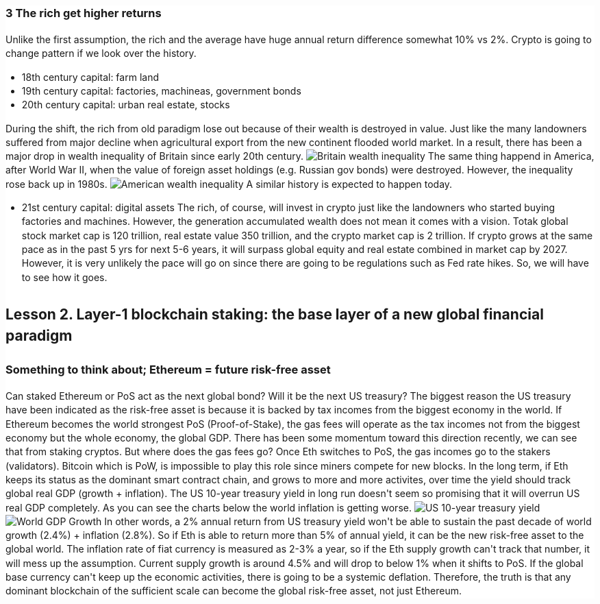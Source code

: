 ### 3 The rich get higher returns
Unlike the first assumption, the rich and the average have huge annual return difference somewhat 10% vs 2%. Crypto is going to change pattern if we look over the history.
- 18th century capital: farm land
- 19th century capital: factories, machineas, government bonds
- 20th century capital: urban real estate, stocks

During the shift, the rich from old paradigm lose out because of their wealth is destroyed in value. Just like the many landowners suffered from major decline when agricultural export from the new continent flooded world market. In a result, there has been a major drop in wealth inequality of Britain since early 20th century. ![Britain wealth inequality](https://pbs.twimg.com/media/FAory0WVcAARMCU?format=jpg&name=medium) The same thing happend in America, after World War II, when the value of foreign asset holdings (e.g. Russian gov bonds) were destroyed. However, the inequality rose back up in 1980s. ![American wealth inequality](https://pbs.twimg.com/media/FAO6bjdVcAcKUii?format=jpg&name=medium) A similar history is expected to happen today.
- 21st century capital: digital assets
The rich, of course, will invest in crypto just like the landowners who started buying factories and machines. However, the generation accumulated wealth does not mean it comes with a vision. Totak global stock market cap is 120 trillion, real estate value 350 trillion, and the crypto market cap is 2 trillion. If crypto grows at the same pace as in the past 5 yrs for next 5-6 years, it will surpass global equity and real estate combined in market cap by 2027. However, it is very unlikely the pace will go on since there are going to be regulations such as Fed rate hikes. So, we will have to see how it goes.

## Lesson 2. Layer-1 blockchain staking: the base layer of a new global financial paradigm

### Something to think about; Ethereum = future risk-free asset
Can staked Ethereum or PoS act as the next global bond? Will it be the next US treasury? The biggest reason the US treasury have been indicated as the risk-free asset is because it is backed by tax incomes from the biggest economy in the world. If Ethereum becomes the world strongest PoS (Proof-of-Stake), the gas fees will operate as the tax incomes not from the biggest economy but the whole economy, the global GDP. There has been some momentum toward this direction recently, we can see that from staking cryptos. But where does the gas fees go? Once Eth switches to PoS, the gas incomes go to the stakers (validators). Bitcoin which is PoW, is impossible to play this role since miners compete for new blocks. In the long term, if Eth keeps its status as the dominant smart contract chain, and grows to more and more activites, over time the yield should track global real GDP (growth + inflation).
The US 10-year treasury yield in long run doesn't seem so promising that it will overrun US real GDP completely. As you can see the charts below the world inflation is getting worse.
![US 10-year treasury yield](https://pbs.twimg.com/media/E87yNyJVUAMEj_m?format=jpg&name=medium)
![World GDP Growth](https://pbs.twimg.com/media/E87yOH8VUBwN2LE?format=jpg&name=medium)
In other words, a 2% annual return from US treasury yield won't be able to sustain the past decade of world growth (2.4%) + inflation (2.8%). So if Eth is able to return more than 5% of annual yield, it can be the new risk-free asset to the global world. The inflation rate of fiat currency is measured as 2-3% a year, so if the Eth supply growth can't track that number, it will mess up the assumption. Current supply growth is around 4.5% and will drop to below 1% when it shifts to PoS. If the global base currency can't keep up the economic activities, there is going to be a systemic deflation. Therefore, the truth is that any dominant blockchain of the sufficient scale can become the global risk-free asset, not just Ethereum.
